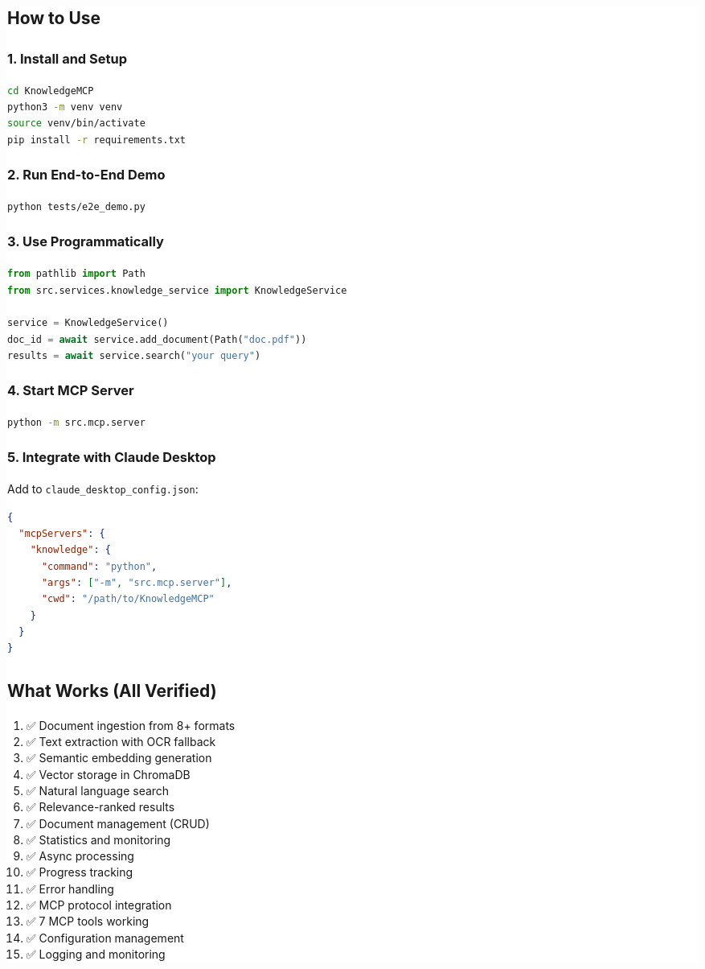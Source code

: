 ## How to Use

### 1. Install and Setup
```bash
cd KnowledgeMCP
python3 -m venv venv
source venv/bin/activate
pip install -r requirements.txt
```

### 2. Run End-to-End Demo
```bash
python tests/e2e_demo.py
```

### 3. Use Programmatically
```python
from pathlib import Path
from src.services.knowledge_service import KnowledgeService

service = KnowledgeService()
doc_id = await service.add_document(Path("doc.pdf"))
results = await service.search("your query")
```

### 4. Start MCP Server
```bash
python -m src.mcp.server
```

### 5. Integrate with Claude Desktop
Add to `claude_desktop_config.json`:
```json
{
  "mcpServers": {
    "knowledge": {
      "command": "python",
      "args": ["-m", "src.mcp.server"],
      "cwd": "/path/to/KnowledgeMCP"
    }
  }
}
```

## What Works (All Verified)

1. ✅ Document ingestion from 8+ formats
2. ✅ Text extraction with OCR fallback
3. ✅ Semantic embedding generation
4. ✅ Vector storage in ChromaDB
5. ✅ Natural language search
6. ✅ Relevance-ranked results
7. ✅ Document management (CRUD)
8. ✅ Statistics and monitoring
9. ✅ Async processing
10. ✅ Progress tracking
11. ✅ Error handling
12. ✅ MCP protocol integration
13. ✅ 7 MCP tools working
14. ✅ Configuration management
15. ✅ Logging and monitoring
